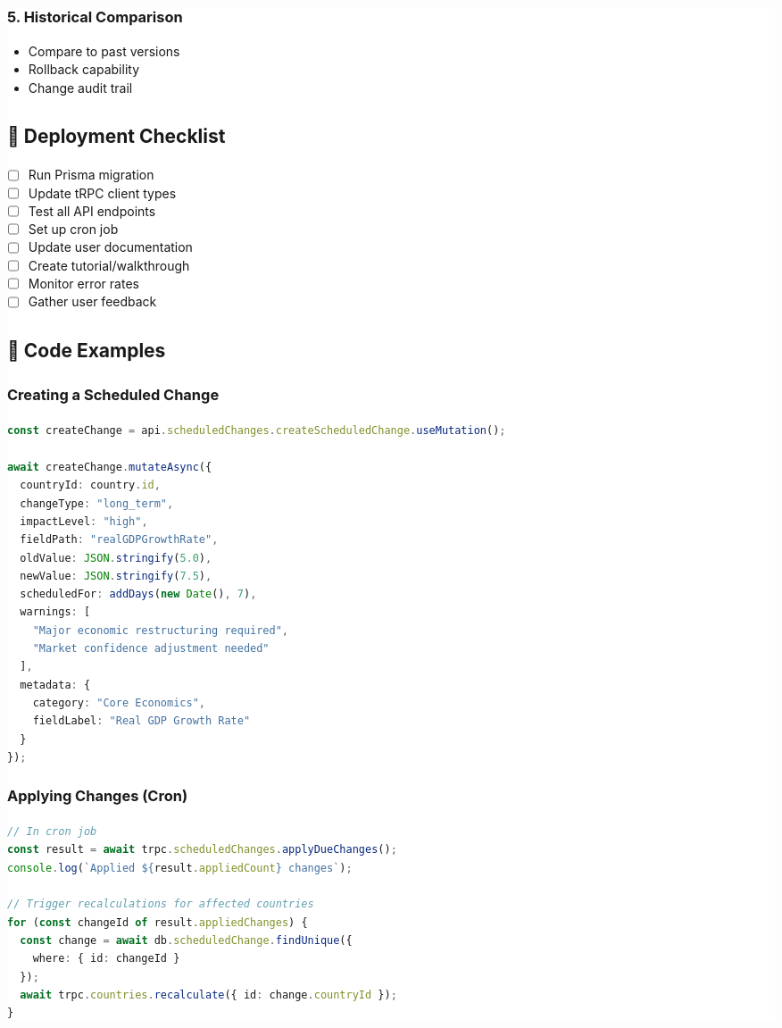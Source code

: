 ### 5. Historical Comparison
- Compare to past versions
- Rollback capability
- Change audit trail

## 🚀 Deployment Checklist

- [ ] Run Prisma migration
- [ ] Update tRPC client types
- [ ] Test all API endpoints
- [ ] Set up cron job
- [ ] Update user documentation
- [ ] Create tutorial/walkthrough
- [ ] Monitor error rates
- [ ] Gather user feedback

## 📝 Code Examples

### Creating a Scheduled Change
```typescript
const createChange = api.scheduledChanges.createScheduledChange.useMutation();

await createChange.mutateAsync({
  countryId: country.id,
  changeType: "long_term",
  impactLevel: "high",
  fieldPath: "realGDPGrowthRate",
  oldValue: JSON.stringify(5.0),
  newValue: JSON.stringify(7.5),
  scheduledFor: addDays(new Date(), 7),
  warnings: [
    "Major economic restructuring required",
    "Market confidence adjustment needed"
  ],
  metadata: {
    category: "Core Economics",
    fieldLabel: "Real GDP Growth Rate"
  }
});
```

### Applying Changes (Cron)
```typescript
// In cron job
const result = await trpc.scheduledChanges.applyDueChanges();
console.log(`Applied ${result.appliedCount} changes`);

// Trigger recalculations for affected countries
for (const changeId of result.appliedChanges) {
  const change = await db.scheduledChange.findUnique({
    where: { id: changeId }
  });
  await trpc.countries.recalculate({ id: change.countryId });
}
```
